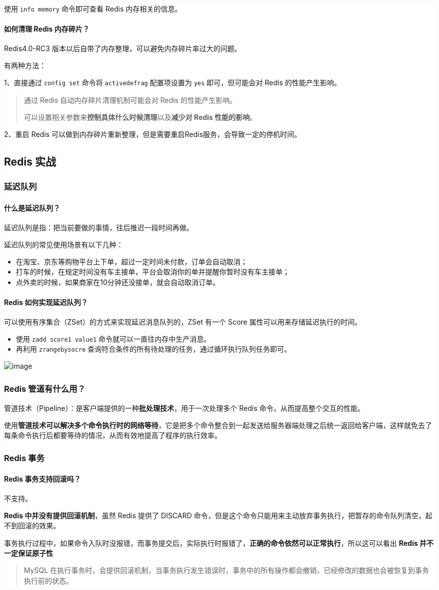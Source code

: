 使用 `info memory` 命令即可查看 Redis 内存相关的信息。

#### 如何清理 Redis 内存碎片？

Redis4.0-RC3 版本以后自带了内存整理，可以避免内存碎片率过大的问题。

有两种方法：

1、直接通过 `config set` 命令将 `activedefrag` 配置项设置为 `yes` 即可，但可能会对 Redis 的性能产生影响。

>通过 Redis 自动内存碎片清理机制可能会对 Redis 的性能产生影响。
>
>可以设置相关参数来**控制具体什么时候清理**以及**减少对 Redis 性能的影响**。

2、重启 Redis 可以做到内存碎片重新整理，但是需要重启Redis服务，会导致一定的停机时间。

## Redis 实战

### 延迟队列

#### 什么是延迟队列？

延迟队列是指：把当前要做的事情，往后推迟一段时间再做。

延迟队列的常见使用场景有以下几种：

- 在淘宝、京东等购物平台上下单，超过一定时间未付款，订单会自动取消；
- 打车的时候，在规定时间没有车主接单，平台会取消你的单并提醒你暂时没有车主接单；
- 点外卖的时候，如果商家在10分钟还没接单，就会自动取消订单。

#### Redis 如何实现延迟队列？

可以使用有序集合（ZSet）的方式来实现延迟消息队列的，ZSet 有一个 Score 属性可以用来存储延迟执行的时间。

- 使用 `zadd score1 value1` 命令就可以一直往内存中生产消息。
- 再利用 `zrangebysocre` 查询符合条件的所有待处理的任务，通过循环执行队列任务即可。

![image](https://cmty256.github.io/imgs-blog/Redis/image.1kglxbcegv34.webp)



### Redis 管道有什么用？

管道技术（Pipeline）：是客户端提供的一种**批处理技术**，用于一次处理多个 Redis 命令，从而提高整个交互的性能。

使用**管道技术可以解决多个命令执行时的网络等待**，它是把多个命令整合到一起发送给服务器端处理之后统一返回给客户端，这样就免去了每条命令执行后都要等待的情况，从而有效地提高了程序的执行效率。

### Redis 事务

####  Redis 事务支持回滚吗？

不支持。

**Redis 中并没有提供回滚机制**，虽然 Redis 提供了 DISCARD 命令，但是这个命令只能用来主动放弃事务执行，把暂存的命令队列清空，起不到回滚的效果。

事务执行过程中，如果命令入队时没报错，而事务提交后，实际执行时报错了，**正确的命令依然可以正常执行**，所以这可以看出 **Redis 并不一定保证原子性**

>MySQL 在执行事务时，会提供回滚机制，当事务执行发生错误时，事务中的所有操作都会撤销，已经修改的数据也会被恢复到事务执行前的状态。
